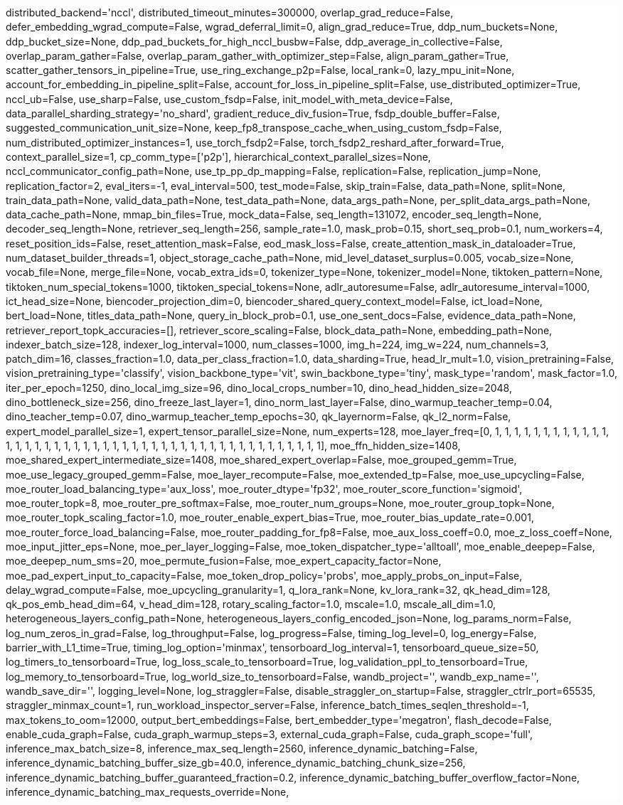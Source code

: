 distributed_backend='nccl', distributed_timeout_minutes=300000, overlap_grad_reduce=False, defer_embedding_wgrad_compute=False, wgrad_deferral_limit=0, align_grad_reduce=True, ddp_num_buckets=None, ddp_bucket_size=None, ddp_pad_buckets_for_high_nccl_busbw=False, ddp_average_in_collective=False, overlap_param_gather=False, overlap_param_gather_with_optimizer_step=False, align_param_gather=True, scatter_gather_tensors_in_pipeline=True, use_ring_exchange_p2p=False, local_rank=0, lazy_mpu_init=None, account_for_embedding_in_pipeline_split=False, account_for_loss_in_pipeline_split=False, use_distributed_optimizer=True, nccl_ub=False, use_sharp=False, use_custom_fsdp=False, init_model_with_meta_device=False, data_parallel_sharding_strategy='no_shard', gradient_reduce_div_fusion=True, fsdp_double_buffer=False, suggested_communication_unit_size=None, keep_fp8_transpose_cache_when_using_custom_fsdp=False, num_distributed_optimizer_instances=1, use_torch_fsdp2=False, torch_fsdp2_reshard_after_forward=True, context_parallel_size=1, cp_comm_type=['p2p'], hierarchical_context_parallel_sizes=None, nccl_communicator_config_path=None, use_tp_pp_dp_mapping=False, replication=False, replication_jump=None, replication_factor=2, eval_iters=-1, eval_interval=500, test_mode=False, skip_train=False, data_path=None, split=None, train_data_path=None, valid_data_path=None, test_data_path=None, data_args_path=None, per_split_data_args_path=None, data_cache_path=None, mmap_bin_files=True, mock_data=False, seq_length=131072, encoder_seq_length=None, decoder_seq_length=None, retriever_seq_length=256, sample_rate=1.0, mask_prob=0.15, short_seq_prob=0.1, num_workers=4, reset_position_ids=False, reset_attention_mask=False, eod_mask_loss=False, create_attention_mask_in_dataloader=True, num_dataset_builder_threads=1, object_storage_cache_path=None, mid_level_dataset_surplus=0.005, vocab_size=None, vocab_file=None, merge_file=None, vocab_extra_ids=0, tokenizer_type=None, tokenizer_model=None, tiktoken_pattern=None, tiktoken_num_special_tokens=1000, tiktoken_special_tokens=None, adlr_autoresume=False, adlr_autoresume_interval=1000, ict_head_size=None, biencoder_projection_dim=0, biencoder_shared_query_context_model=False, ict_load=None, bert_load=None, titles_data_path=None, query_in_block_prob=0.1, use_one_sent_docs=False, evidence_data_path=None, retriever_report_topk_accuracies=[], retriever_score_scaling=False, block_data_path=None, embedding_path=None, indexer_batch_size=128, indexer_log_interval=1000, num_classes=1000, img_h=224, img_w=224, num_channels=3, patch_dim=16, classes_fraction=1.0, data_per_class_fraction=1.0, data_sharding=True, head_lr_mult=1.0, vision_pretraining=False, vision_pretraining_type='classify', vision_backbone_type='vit', swin_backbone_type='tiny', mask_type='random', mask_factor=1.0, iter_per_epoch=1250, dino_local_img_size=96, dino_local_crops_number=10, dino_head_hidden_size=2048, dino_bottleneck_size=256, dino_freeze_last_layer=1, dino_norm_last_layer=False, dino_warmup_teacher_temp=0.04, dino_teacher_temp=0.07, dino_warmup_teacher_temp_epochs=30, qk_layernorm=False, qk_l2_norm=False, expert_model_parallel_size=1, expert_tensor_parallel_size=None, num_experts=128, moe_layer_freq=[0, 1, 1, 1, 1, 1, 1, 1, 1, 1, 1, 1, 1, 1, 1, 1, 1, 1, 1, 1, 1, 1, 1, 1, 1, 1, 1, 1, 1, 1, 1, 1, 1, 1, 1, 1, 1, 1, 1, 1, 1, 1, 1, 1, 1, 1], moe_ffn_hidden_size=1408, moe_shared_expert_intermediate_size=1408, moe_shared_expert_overlap=False, moe_grouped_gemm=True, moe_use_legacy_grouped_gemm=False, moe_layer_recompute=False, moe_extended_tp=False, moe_use_upcycling=False, moe_router_load_balancing_type='aux_loss', moe_router_dtype='fp32', moe_router_score_function='sigmoid', moe_router_topk=8, moe_router_pre_softmax=False, moe_router_num_groups=None, moe_router_group_topk=None, moe_router_topk_scaling_factor=1.0, moe_router_enable_expert_bias=True, moe_router_bias_update_rate=0.001, moe_router_force_load_balancing=False, moe_router_padding_for_fp8=False, moe_aux_loss_coeff=0.0, moe_z_loss_coeff=None, moe_input_jitter_eps=None, moe_per_layer_logging=False, moe_token_dispatcher_type='alltoall', moe_enable_deepep=False, moe_deepep_num_sms=20, moe_permute_fusion=False, moe_expert_capacity_factor=None, moe_pad_expert_input_to_capacity=False, moe_token_drop_policy='probs', moe_apply_probs_on_input=False, delay_wgrad_compute=False, moe_upcycling_granularity=1, q_lora_rank=None, kv_lora_rank=32, qk_head_dim=128, qk_pos_emb_head_dim=64, v_head_dim=128, rotary_scaling_factor=1.0, mscale=1.0, mscale_all_dim=1.0, heterogeneous_layers_config_path=None, heterogeneous_layers_config_encoded_json=None, log_params_norm=False, log_num_zeros_in_grad=False, log_throughput=False, log_progress=False, timing_log_level=0, log_energy=False, barrier_with_L1_time=True, timing_log_option='minmax', tensorboard_log_interval=1, tensorboard_queue_size=50, log_timers_to_tensorboard=True, log_loss_scale_to_tensorboard=True, log_validation_ppl_to_tensorboard=True, log_memory_to_tensorboard=True, log_world_size_to_tensorboard=False, wandb_project='', wandb_exp_name='', wandb_save_dir='', logging_level=None, log_straggler=False, disable_straggler_on_startup=False, straggler_ctrlr_port=65535, straggler_minmax_count=1, run_workload_inspector_server=False, inference_batch_times_seqlen_threshold=-1, max_tokens_to_oom=12000, output_bert_embeddings=False, bert_embedder_type='megatron', flash_decode=False, enable_cuda_graph=False, cuda_graph_warmup_steps=3, external_cuda_graph=False, cuda_graph_scope='full', inference_max_batch_size=8, inference_max_seq_length=2560, inference_dynamic_batching=False, inference_dynamic_batching_buffer_size_gb=40.0, inference_dynamic_batching_chunk_size=256, inference_dynamic_batching_buffer_guaranteed_fraction=0.2, inference_dynamic_batching_buffer_overflow_factor=None, inference_dynamic_batching_max_requests_override=None,